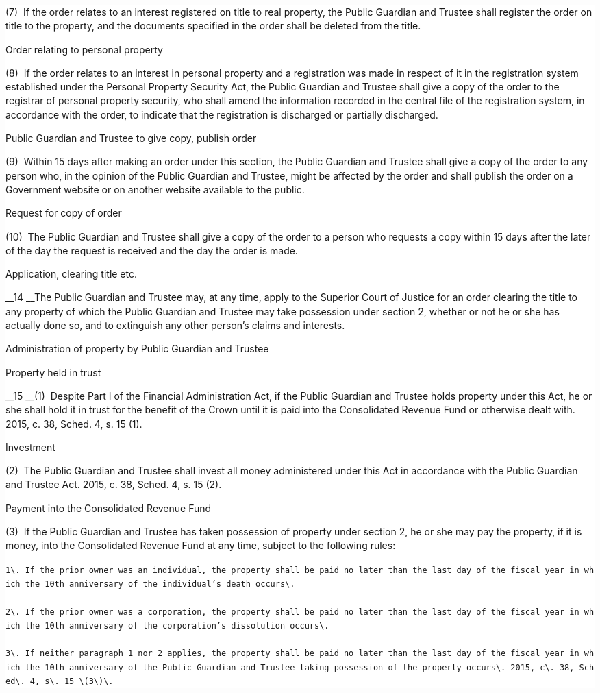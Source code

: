 \(7\)  If the order relates to an interest registered on title to real property, the Public Guardian and Trustee shall register the order on title to the property, and the documents specified in the order shall be deleted from the title\.

Order relating to personal property

\(8\)  If the order relates to an interest in personal property and a registration was made in respect of it in the registration system established under the Personal Property Security Act, the Public Guardian and Trustee shall give a copy of the order to the registrar of personal property security, who shall amend the information recorded in the central file of the registration system, in accordance with the order, to indicate that the registration is discharged or partially discharged\.

Public Guardian and Trustee to give copy, publish order

\(9\)  Within 15 days after making an order under this section, the Public Guardian and Trustee shall give a copy of the order to any person who, in the opinion of the Public Guardian and Trustee, might be affected by the order and shall publish the order on a Government website or on another website available to the public\.

Request for copy of order

\(10\)  The Public Guardian and Trustee shall give a copy of the order to a person who requests a copy within 15 days after the later of the day the request is received and the day the order is made\.

Application, clearing title etc\.

<a id="BK13"></a>__14 __The Public Guardian and Trustee may, at any time, apply to the Superior Court of Justice for an order clearing the title to any property of which the Public Guardian and Trustee may take possession under section 2, whether or not he or she has actually done so, and to extinguish any other person’s claims and interests\.

Administration of property by Public Guardian and Trustee

Property held in trust

<a id="BK14"></a>__15 __\(1\)  Despite Part I of the Financial Administration Act, if the Public Guardian and Trustee holds property under this Act, he or she shall hold it in trust for the benefit of the Crown until it is paid into the Consolidated Revenue Fund or otherwise dealt with\. 2015, c\. 38, Sched\. 4, s\. 15 \(1\)\.

Investment

\(2\)  The Public Guardian and Trustee shall invest all money administered under this Act in accordance with the Public Guardian and Trustee Act\. 2015, c\. 38, Sched\. 4, s\. 15 \(2\)\.

Payment into the Consolidated Revenue Fund

\(3\)  If the Public Guardian and Trustee has taken possession of property under section 2, he or she may pay the property, if it is money, into the Consolidated Revenue Fund at any time, subject to the following rules:

	1\.	If the prior owner was an individual, the property shall be paid no later than the last day of the fiscal year in which the 10th anniversary of the individual’s death occurs\.

	2\.	If the prior owner was a corporation, the property shall be paid no later than the last day of the fiscal year in which the 10th anniversary of the corporation’s dissolution occurs\.

	3\.	If neither paragraph 1 nor 2 applies, the property shall be paid no later than the last day of the fiscal year in which the 10th anniversary of the Public Guardian and Trustee taking possession of the property occurs\. 2015, c\. 38, Sched\. 4, s\. 15 \(3\)\.
